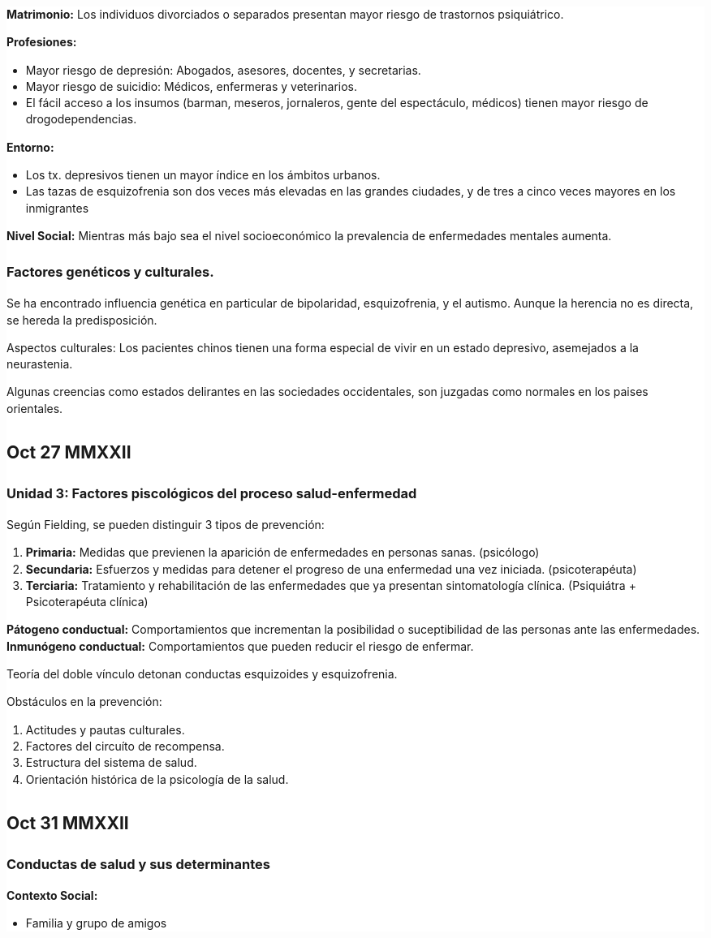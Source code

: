 **Matrimonio:** Los individuos divorciados o separados presentan mayor riesgo de trastornos psiquiátrico.

**Profesiones:**
- Mayor riesgo de depresión: Abogados, asesores, docentes, y secretarias.
- Mayor riesgo de suicidio: Médicos, enfermeras y veterinarios.
- El fácil acceso a los insumos (barman, meseros, jornaleros, gente del espectáculo, médicos) tienen mayor riesgo de drogodependencias.

**Entorno:**
- Los tx. depresivos tienen un mayor índice en los ámbitos urbanos.
- Las tazas de esquizofrenia son dos veces más elevadas en las grandes ciudades, y de tres a cinco veces mayores en los inmigrantes

**Nivel Social:** Mientras más bajo sea el nivel socioeconómico la prevalencia de enfermedades mentales aumenta.

### Factores genéticos y culturales.
Se ha encontrado influencia genética en particular de bipolaridad, esquizofrenia, y el autismo. Aunque la herencia no es directa, se hereda la predisposición.

Aspectos culturales: Los pacientes chinos tienen una forma especial de vivir en un estado depresivo, asemejados a la neurastenia.

Algunas creencias como estados delirantes en las sociedades occidentales, son juzgadas como normales en los paises orientales.

## Oct 27 MMXXII
### Unidad 3: Factores piscológicos del proceso salud-enfermedad

Según Fielding, se pueden distinguir 3 tipos de prevención:

1. **Primaria:** Medidas que previenen la aparición de enfermedades en personas sanas. (psicólogo)
2. **Secundaria:** Esfuerzos y medidas para detener el progreso de una enfermedad una vez iniciada. (psicoterapéuta)
3. **Terciaria:** Tratamiento y rehabilitación de las enfermedades que ya presentan sintomatología clínica. (Psiquiátra + Psicoterapéuta clínica)

**Pátogeno conductual:** Comportamientos que incrementan la posibilidad o suceptibilidad de las personas ante las enfermedades.
**Inmunógeno conductual:** Comportamientos que pueden reducir el riesgo de enfermar.

Teoría del doble vínculo detonan conductas esquizoides y esquizofrenia.

Obstáculos en la prevención:
1. Actitudes y pautas culturales.
2. Factores del circuíto de recompensa.
3. Estructura del sistema de salud.
4. Orientación histórica de la psicología de la salud.

## Oct 31 MMXXII
### Conductas de salud y sus determinantes
**Contexto Social:**
- Familia y grupo de amigos
